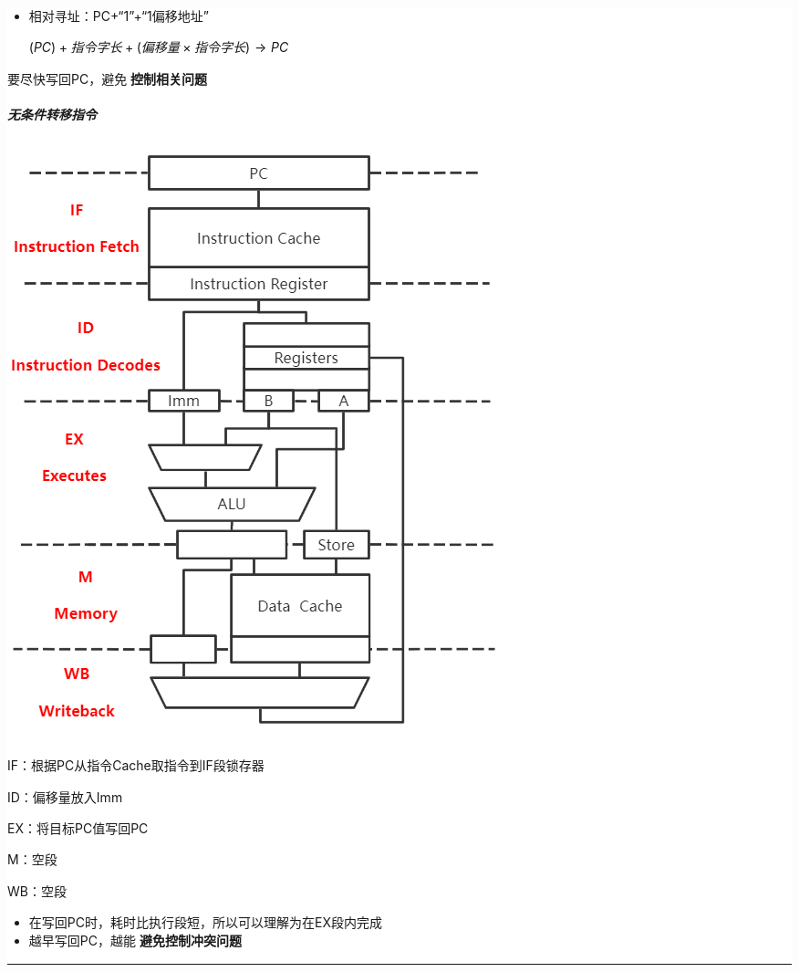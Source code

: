 - 相对寻址：PC+“1”+“1偏移地址”

  $(PC)+指令字长+(偏移量\times 指令字长)\rightarrow PC$

要尽快写回PC，避免 **控制相关问题** 

##### 无条件转移指令

![](3-指令系统/image-20220618225314763.png)

IF：根据PC从指令Cache取指令到IF段锁存器

ID：偏移量放入Imm

EX：将目标PC值写回PC

M：空段

WB：空段

- 在写回PC时，耗时比执行段短，所以可以理解为在EX段内完成
- 越早写回PC，越能 **避免控制冲突问题**

---